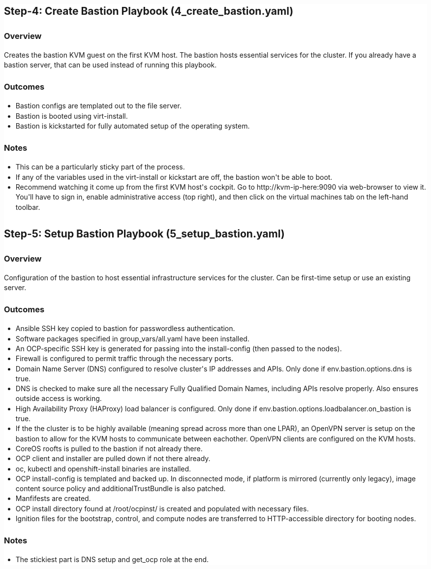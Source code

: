## Step-4: Create Bastion Playbook (4_create_bastion.yaml)
### Overview
Creates the bastion KVM guest on the first KVM host. The bastion hosts essential services for the cluster. If you already have a bastion server, that can be used instead of running this playbook.
### Outcomes
* Bastion configs are templated out to the file server.
* Bastion is booted using virt-install.
* Bastion is kickstarted for fully automated setup of the operating system.
### Notes
* This can be a particularly sticky part of the process.
* If any of the variables used in the virt-install or kickstart are off, the bastion won't be able to boot.
* Recommend watching it come up from the first KVM host's cockpit. Go to http://kvm-ip-here:9090 via web-browser to view it. You'll have to sign in, enable administrative access (top right), and then click on the virtual machines tab on the left-hand toolbar.
## Step-5: Setup Bastion Playbook (5_setup_bastion.yaml)
### Overview
Configuration of the bastion to host essential infrastructure services for the cluster. Can be first-time setup or use an existing server.
### Outcomes
* Ansible SSH key copied to bastion for passwordless authentication.
* Software packages specified in group_vars/all.yaml have been installed.
* An OCP-specific SSH key is generated for passing into the install-config (then passed to the nodes).
* Firewall is configured to permit traffic through the necessary ports.
* Domain Name Server (DNS) configured to resolve cluster's IP addresses and APIs. Only done if env.bastion.options.dns is true.
* DNS is checked to make sure all the necessary Fully Qualified Domain Names, including APIs resolve properly. Also ensures outside access is working.
* High Availability Proxy (HAProxy) load balancer is configured. Only done if env.bastion.options.loadbalancer.on_bastion is true.
* If the the cluster is to be highly available (meaning spread across more than one LPAR), an OpenVPN server is setup on the bastion to allow for the KVM hosts to communicate between eachother. OpenVPN clients are configured on the KVM hosts.
* CoreOS roofts is pulled to the bastion if not already there.
* OCP client and installer are pulled down if not there already.
* oc, kubectl and openshift-install binaries are installed.
* OCP install-config is templated and backed up. In disconnected mode, if platform is mirrored (currently only legacy), image content source policy and additionalTrustBundle is also patched.
* Manfifests are created.
* OCP install directory found at /root/ocpinst/ is created and populated with necessary files.
* Ignition files for the bootstrap, control, and compute nodes are transferred to HTTP-accessible directory for booting nodes.
### Notes
* The stickiest part is DNS setup and get_ocp role at the end.
